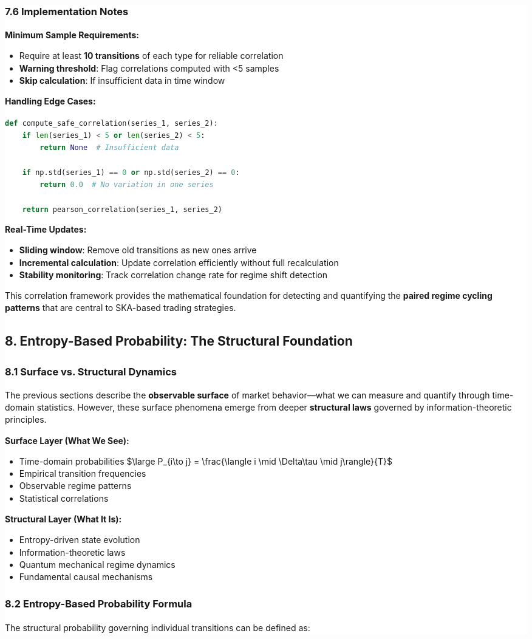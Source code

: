 ### **7.6 Implementation Notes**

**Minimum Sample Requirements:**
- Require at least **10 transitions** of each type for reliable correlation
- **Warning threshold**: Flag correlations computed with <5 samples
- **Skip calculation**: If insufficient data in time window

**Handling Edge Cases:**
```python
def compute_safe_correlation(series_1, series_2):
    if len(series_1) < 5 or len(series_2) < 5:
        return None  # Insufficient data
    
    if np.std(series_1) == 0 or np.std(series_2) == 0:
        return 0.0  # No variation in one series
    
    return pearson_correlation(series_1, series_2)
```

**Real-Time Updates:**
- **Sliding window**: Remove old transitions as new ones arrive
- **Incremental calculation**: Update correlation efficiently without full recalculation
- **Stability monitoring**: Track correlation change rate for regime shift detection

This correlation framework provides the mathematical foundation for detecting and quantifying the **paired regime cycling patterns** that are central to SKA-based trading strategies.




## **8. Entropy-Based Probability: The Structural Foundation**

### **8.1 Surface vs. Structural Dynamics**

The previous sections describe the **observable surface** of market behavior—what we can measure and quantify through time-domain statistics. However, these surface phenomena emerge from deeper **structural laws** governed by information-theoretic principles.

**Surface Layer (What We See):**
- Time-domain probabilities $\large P_{i\to j} = \frac{\langle i \mid \Delta\tau \mid j\rangle}{T}$
- Empirical transition frequencies
- Observable regime patterns
- Statistical correlations

**Structural Layer (What It Is):**
- Entropy-driven state evolution
- Information-theoretic laws
- Quantum mechanical regime dynamics
- Fundamental causal mechanisms

### **8.2 Entropy-Based Probability Formula**

The structural probability governing individual transitions can be defined as:
